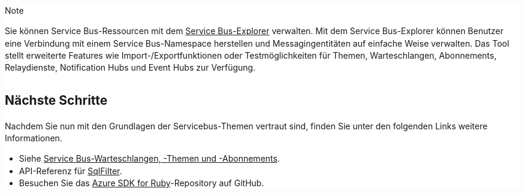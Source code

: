 > [!NOTE]
> Sie können Service Bus-Ressourcen mit dem [Service Bus-Explorer](https://github.com/paolosalvatori/ServiceBusExplorer/) verwalten. Mit dem Service Bus-Explorer können Benutzer eine Verbindung mit einem Service Bus-Namespace herstellen und Messagingentitäten auf einfache Weise verwalten. Das Tool stellt erweiterte Features wie Import-/Exportfunktionen oder Testmöglichkeiten für Themen, Warteschlangen, Abonnements, Relaydienste, Notification Hubs und Event Hubs zur Verfügung. 

## <a name="next-steps"></a>Nächste Schritte
Nachdem Sie nun mit den Grundlagen der Servicebus-Themen vertraut sind, finden Sie unter den folgenden Links weitere Informationen.

* Siehe [Service Bus-Warteschlangen, -Themen und -Abonnements](service-bus-queues-topics-subscriptions.md).
* API-Referenz für [SqlFilter](/dotnet/api/microsoft.servicebus.messaging.sqlfilter).
* Besuchen Sie das [Azure SDK for Ruby](https://github.com/Azure/azure-sdk-for-ruby)-Repository auf GitHub.

[Azure portal]: https://portal.azure.com
